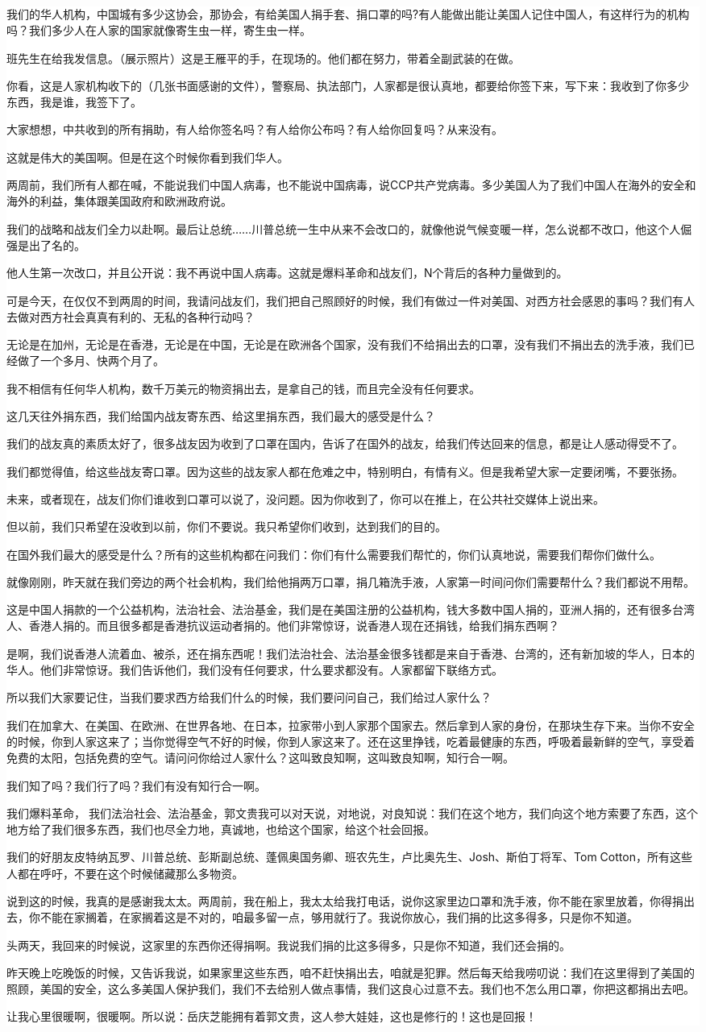 我们的华人机构，中国城有多少这协会，那协会，有给美国人捐手套、捐口罩的吗?有人能做出能让美国人记住中国人，有这样行为的机构吗？我们多少人在人家的国家就像寄生虫一样，寄生虫一样。

班先生在给我发信息。（展示照片）这是王雁平的手，在现场的。他们都在努力，带着全副武装的在做。

你看，这是人家机构收下的（几张书面感谢的文件），警察局、执法部门，人家都是很认真地，都要给你签下来，写下来：我收到了你多少东西，我是谁，我签下了。

大家想想，中共收到的所有捐助，有人给你签名吗？有人给你公布吗？有人给你回复吗？从来没有。

这就是伟大的美国啊。但是在这个时候你看到我们华人。

两周前，我们所有人都在喊，不能说我们中国人病毒，也不能说中国病毒，说CCP共产党病毒。多少美国人为了我们中国人在海外的安全和海外的利益，集体跟美国政府和欧洲政府说。

我们的战略和战友们全力以赴啊。最后让总统……川普总统一生中从来不会改口的，就像他说气候变暖一样，怎么说都不改口，他这个人倔强是出了名的。

他人生第一次改口，并且公开说：我不再说中国人病毒。这就是爆料革命和战友们，N个背后的各种力量做到的。

可是今天，在仅仅不到两周的时间，我请问战友们，我们把自己照顾好的时候，我们有做过一件对美国、对西方社会感恩的事吗？我们有人去做对西方社会真真有利的、无私的各种行动吗？

无论是在加州，无论是在香港，无论是在中国，无论是在欧洲各个国家，没有我们不给捐出去的口罩，没有我们不捐出去的洗手液，我们已经做了一个多月、快两个月了。

我不相信有任何华人机构，数千万美元的物资捐出去，是拿自己的钱，而且完全没有任何要求。

这几天往外捐东西，我们给国内战友寄东西、给这里捐东西，我们最大的感受是什么？

我们的战友真的素质太好了，很多战友因为收到了口罩在国内，告诉了在国外的战友，给我们传达回来的信息，都是让人感动得受不了。

我们都觉得值，给这些战友寄口罩。因为这些的战友家人都在危难之中，特别明白，有情有义。但是我希望大家一定要闭嘴，不要张扬。

未来，或者现在，战友们你们谁收到口罩可以说了，没问题。因为你收到了，你可以在推上，在公共社交媒体上说出来。

但以前，我们只希望在没收到以前，你们不要说。我只希望你们收到，达到我们的目的。

在国外我们最大的感受是什么？所有的这些机构都在问我们：你们有什么需要我们帮忙的，你们认真地说，需要我们帮你们做什么。

就像刚刚，昨天就在我们旁边的两个社会机构，我们给他捐两万口罩，捐几箱洗手液，人家第一时间问你们需要帮什么？我们都说不用帮。

这是中国人捐款的一个公益机构，法治社会、法治基金，我们是在美国注册的公益机构，钱大多数中国人捐的，亚洲人捐的，还有很多台湾人、香港人捐的。而且很多都是香港抗议运动者捐的。他们非常惊讶，说香港人现在还捐钱，给我们捐东西啊？

是啊，我们说香港人流着血、被杀，还在捐东西呢！我们法治社会、法治基金很多钱都是来自于香港、台湾的，还有新加坡的华人，日本的华人。他们非常惊讶。我们告诉他们，我们没有任何要求，什么要求都没有。人家都留下联络方式。

所以我们大家要记住，当我们要求西方给我们什么的时候，我们要问问自己，我们给过人家什么？

我们在加拿大、在美国、在欧洲、在世界各地、在日本，拉家带小到人家那个国家去。然后拿到人家的身份，在那块生存下来。当你不安全的时候，你到人家这来了；当你觉得空气不好的时候，你到人家这来了。还在这里挣钱，吃着最健康的东西，呼吸着最新鲜的空气，享受着免费的太阳，包括免费的空气。请问问你给过人家什么？这叫致良知啊，这叫致良知啊，知行合一啊。

我们知了吗？我们行了吗？我们有没有知行合一啊。

我们爆料革命， 我们法治社会、法治基金，郭文贵我可以对天说，对地说，对良知说：我们在这个地方，我们向这个地方索要了东西，这个地方给了我们很多东西，我们也尽全力地，真诚地，也给这个国家，给这个社会回报。

我们的好朋友皮特纳瓦罗、川普总统、彭斯副总统、蓬佩奥国务卿、班农先生，卢比奥先生、Josh、斯伯丁将军、Tom Cotton，所有这些人都在呼吁，不要在这个时候储藏那么多物资。

说到这的时候，我真的是感谢我太太。两周前，我在船上，我太太给我打电话，说你这家里边口罩和洗手液，你不能在家里放着，你得捐出去，你不能在家搁着，在家搁着这是不对的，咱最多留一点，够用就行了。我说你放心，我们捐的比这多得多，只是你不知道。

头两天，我回来的时候说，这家里的东西你还得捐啊。我说我们捐的比这多得多，只是你不知道，我们还会捐的。

昨天晚上吃晚饭的时候，又告诉我说，如果家里这些东西，咱不赶快捐出去，咱就是犯罪。然后每天给我唠叨说：我们在这里得到了美国的照顾，美国的安全，这么多美国人保护我们，我们不去给别人做点事情，我们这良心过意不去。我们也不怎么用口罩，你把这都捐出去吧。


让我心里很暖啊，很暖啊。所以说：岳庆芝能拥有着郭文贵，这人参大娃娃，这也是修行的！这也是回报！
